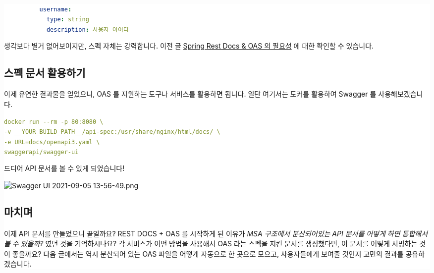 ```yaml
          username:
            type: string
            description: 사용자 아이디
```

생각보다 별거 없어보이지만, 스펙 자체는 강력합니다. 이전 글 [Spring Rest Docs & OAS 의 필요성](https://dezang.net/blog/2021/08/22/spring-rest-docs-oas-01)  에 대한 확인할 수 있습니다.

## 스펙 문서 활용하기

이제 유연한 결과물을 얻었으니, OAS 를 지원하는 도구나 서비스를 활용하면 됩니다. 일단 여기서는 도커를 활용하여 Swagger 를 사용해보겠습니다.

```yaml
docker run --rm -p 80:8080 \
-v __YOUR_BUILD_PATH__/api-spec:/usr/share/nginx/html/docs/ \
-e URL=docs/openapi3.yaml \
swaggerapi/swagger-ui
```

드디어 API 문서를 볼 수 있게 되었습니다!

![Swagger UI 2021-09-05 13-56-49.png](https://s3.us-west-2.amazonaws.com/secure.notion-static.com/b7a62639-22b8-4e3f-88c0-99af60de66bf/Swagger_UI_2021-09-05_13-56-49.png?X-Amz-Algorithm=AWS4-HMAC-SHA256&X-Amz-Credential=AKIAT73L2G45O3KS52Y5%2F20210905%2Fus-west-2%2Fs3%2Faws4_request&X-Amz-Date=20210905T050900Z&X-Amz-Expires=86400&X-Amz-Signature=6367f793736f396cebc22bd6c50730762450f37f4815a9601f5b6ed9c2d56285&X-Amz-SignedHeaders=host&response-content-disposition=filename%20%3D%22Swagger%2520UI%25202021-09-05%252013-56-49.png%22)

## 마치며

이제 API 문서를 만들었으니 끝일까요? REST DOCS + OAS 를 시작하게 된 이유가 *MSA 구조에서 분산되어있는 API 문서를 어떻게 하면 통합해서 볼 수 있을까?*  였던 것을 기억하시나요? 각 서비스가 어떤 방법을 사용해서 OAS 라는 스펙을 지킨 문서를 생성했다면, 이 문서를 어떻게 서빙하는 것이 좋을까요? 다음 글에서는 역시 분산되어 있는 OAS 파일을 어떻게 자동으로 한 곳으로 모으고, 사용자들에게 보여줄 것인지 고민의 결과를 공유하겠습니다.